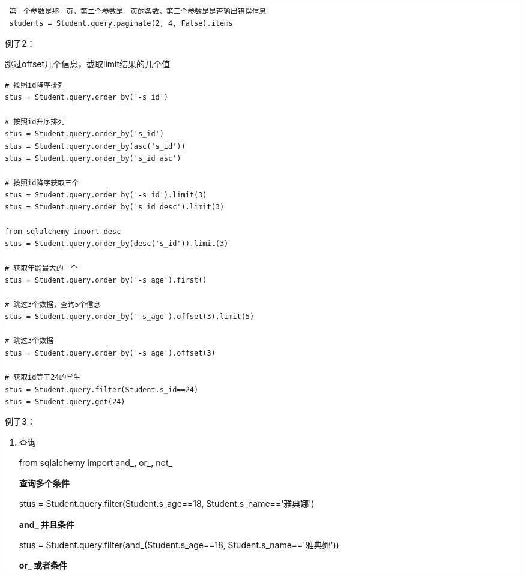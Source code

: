    ```
    第一个参数是那一页，第二个参数是一页的条数，第三个参数是是否输出错误信息
    students = Student.query.paginate(2, 4, False).items

   ```

例子2：

跳过offset几个信息，截取limit结果的几个值

```
# 按照id降序排列
stus = Student.query.order_by('-s_id')

# 按照id升序排列
stus = Student.query.order_by('s_id')
stus = Student.query.order_by(asc('s_id'))
stus = Student.query.order_by('s_id asc')

# 按照id降序获取三个
stus = Student.query.order_by('-s_id').limit(3)
stus = Student.query.order_by('s_id desc').limit(3)

from sqlalchemy import desc
stus = Student.query.order_by(desc('s_id')).limit(3)

# 获取年龄最大的一个
stus = Student.query.order_by('-s_age').first()

# 跳过3个数据，查询5个信息
stus = Student.query.order_by('-s_age').offset(3).limit(5)

# 跳过3个数据
stus = Student.query.order_by('-s_age').offset(3)

# 获取id等于24的学生
stus = Student.query.filter(Student.s_id==24)
stus = Student.query.get(24)

```

例子3：

1. 查询

   from sqlalchemy import and_, or_, not_

   **查询多个条件**

   stus = Student.query.filter(Student.s_age==18, Student.s_name=='雅典娜')

   **and_ 并且条件**

   stus = Student.query.filter(and_(Student.s_age==18, Student.s_name=='雅典娜'))

   **or_ 或者条件**

